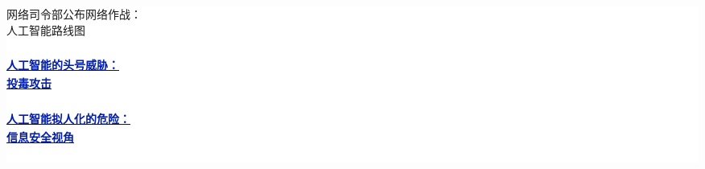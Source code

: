网络司令部公布网络作战：<br/>人工智能路线图</span></a></td></tr><tr><td valign="top" colspan="1" rowspan="1" style="word-break: break-all;"><a target="_blank" href="http://mp.weixin.qq.com/s?__biz=Mzg2MDg0ODg1NQ==&amp;mid=2247530226&amp;idx=2&amp;sn=b49cae9a0b2d90c1b35c42170a32d868&amp;chksm=ce22214af955a85c95a1a5d9f5f33b7b68f502131c60974e47a0ebb82577607e8aa222140d07&amp;scene=21#wechat_redirect" textvalue="你已选中了添加链接的内容" linktype="text" imgurl="" imgdata="null" data-itemshowtype="0" tab="innerlink" data-linktype="1"><span class="js_jump_icon h5_image_link" style="width: 100%;"><img class="rich_pages wxw-img" data-backh="68" data-backw="111" data-imgfileid="100046589" data-ratio="0.6115606936416185" data-src="https://mmbiz.qpic.cn/sz_mmbiz_png/INYsicz2qhvY7occSEk55wfQDPzHKFbgweAh1yITFqRWttwlFy4oOHp4RzvlAxZ42DkqDv3266Vr2EY1HSJNNmQ/640?wx_fmt=other&amp;from=appmsg&amp;tp=webp&amp;wxfrom=5&amp;wx_lazy=1&amp;wx_co=1" data-type="png" data-w="865" style="text-align: center;font-size: 15px;letter-spacing: 2px;outline: 0px;width: 100%;visibility: visible !important;height: auto;"/></span></a></td><td valign="top" colspan="1" rowspan="1" style="word-break: break-all;"><a target="_blank" href="http://mp.weixin.qq.com/s?__biz=Mzg2MDg0ODg1NQ==&amp;mid=2247530226&amp;idx=2&amp;sn=b49cae9a0b2d90c1b35c42170a32d868&amp;chksm=ce22214af955a85c95a1a5d9f5f33b7b68f502131c60974e47a0ebb82577607e8aa222140d07&amp;scene=21#wechat_redirect" textvalue="人工智能的头号威胁：投毒攻击" linktype="text" imgurl="" imgdata="null" data-itemshowtype="0" tab="innerlink" data-linktype="2" style="font-family: system-ui, -apple-system, BlinkMacSystemFont, &#34;Helvetica Neue&#34;, &#34;PingFang SC&#34;, &#34;Hiragino Sans GB&#34;, &#34;Microsoft YaHei UI&#34;, &#34;Microsoft YaHei&#34;, Arial, sans-serif;font-size: 16px;letter-spacing: 0.578px;caret-color: rgb(0, 0, 0);text-wrap: wrap;background-color: rgb(255, 255, 255);"><span style="font-size: 14px;font-weight: 700;letter-spacing: normal;text-align: start;color: rgb(2, 30, 170);">人工智能的头号威胁：<br/>投毒攻击</span></a></td></tr><tr><td valign="top" colspan="1" rowspan="1" style="word-break: break-all;"><a target="_blank" href="http://mp.weixin.qq.com/s?__biz=Mzg2MDg0ODg1NQ==&amp;mid=2247530226&amp;idx=3&amp;sn=e64550dcd88a51485c41dad9da99da79&amp;chksm=ce22214af955a85cfbe1a9bcfe5cedc22481b3cfd6c8eb526eef1cb0a460ae79b46f66eadfcc&amp;scene=21#wechat_redirect" textvalue="你已选中了添加链接的内容" linktype="text" imgurl="" imgdata="null" data-itemshowtype="11" tab="innerlink" data-linktype="1"><span class="js_jump_icon h5_image_link" style="width: 100%;"><img class="rich_pages wxw-img" data-backh="62" data-backw="111" data-galleryid="" data-imgfileid="100046590" data-ratio="0.5575" data-s="300,640" data-src="https://mmbiz.qpic.cn/sz_mmbiz_png/rTibWNx9ARWlcbeRKKt7ZaRzoM8XbLJeyb1OfCZP9GhfprnAZgg17VgZdQ7XbF7FTIYicfZAicqsMib7Tsw4EmVcDA/640?wx_fmt=other&amp;from=appmsg&amp;tp=webp&amp;wxfrom=5&amp;wx_lazy=1&amp;wx_co=1" data-type="jpeg" data-w="400" style="text-align: center;letter-spacing: 0.544px;outline: 0px;width: 100%;visibility: visible !important;height: auto;"/></span></a></td><td valign="top" colspan="1" rowspan="1" style="word-break: break-all;"><a target="_blank" href="http://mp.weixin.qq.com/s?__biz=Mzg2MDg0ODg1NQ==&amp;mid=2247530226&amp;idx=3&amp;sn=e64550dcd88a51485c41dad9da99da79&amp;chksm=ce22214af955a85cfbe1a9bcfe5cedc22481b3cfd6c8eb526eef1cb0a460ae79b46f66eadfcc&amp;scene=21#wechat_redirect" textvalue="人工智能拟人化的危险：信息安全视角" linktype="text" imgurl="" imgdata="null" data-itemshowtype="11" tab="innerlink" data-linktype="2" style="font-family: system-ui, -apple-system, BlinkMacSystemFont, &#34;Helvetica Neue&#34;, &#34;PingFang SC&#34;, &#34;Hiragino Sans GB&#34;, &#34;Microsoft YaHei UI&#34;, &#34;Microsoft YaHei&#34;, Arial, sans-serif;font-size: 16px;letter-spacing: 0.578px;caret-color: rgb(0, 0, 0);text-wrap: wrap;background-color: rgb(255, 255, 255);"><span style="font-size: 14px;font-weight: 700;letter-spacing: normal;text-align: start;color: rgb(2, 30, 170);">人工智能拟人化的危险：<br/>信息安全视角</span></a></td></tr><tr><td valign="top" colspan="1" rowspan="1" style="word-break: break-all;"><a target="_blank" href="http://mp.weixin.qq.com/s?__biz=Mzg2MDg0ODg1NQ==&amp;mid=2247530226&amp;idx=4&amp;sn=9ff25619506fb61d33b2ea5368ff4a4a&amp;chksm=ce22214af955a85ce7117599a8e0c253aca26cffeae5b6b05a20e51203039e8e8f715c51867a&amp;scene=21#wechat_redirect" textvalue="你已选中了添加链接的内容" linktype="text" imgurl="" imgdata="null" data-itemshowtype="11" tab="innerlink" data-linktype="1"><span class="js_jump_icon h5_image_link" style="width: 100%;"><img class="rich_pages wxw-img" data-backh="59" data-backw="111" data-imgfileid="100046591" data-ratio="0.5333333333333333" data-s="300,640" data-src="https://mmbiz.qpic.cn/sz_mmbiz_jpg/co91jb4rYkMz83RciaYuxo1j1fFXfekpt2fJVicmRet6oLFIJj0ibbiadb3jWkuWTrPwGggpLCPOLG54yW7ybhaldQ/640?wx_fmt=other&amp;from=appmsg&amp;tp=webp&amp;wxfrom=5&amp;wx_lazy=1&amp;wx_co=1" data-type="jpeg" data-w="1080" style="font-family: mp-quote, -apple-system-font, BlinkMacSystemFont, Arial, sans-serif;font-size: 16px;letter-spacing: 0.578px;caret-color: rgb(255, 0, 0);-webkit-tap-highlight-color: transparent;outline: 0px;width: 100%;visibility: visible !important;height: auto;"/></span></a></td><td valign="top" colspan="1" rowspan="1" style="word-break: break-all;">